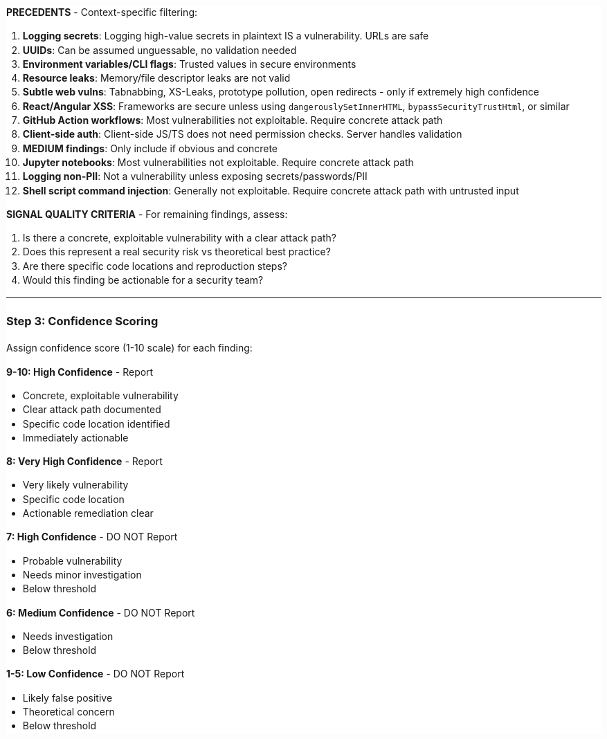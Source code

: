 
**PRECEDENTS** - Context-specific filtering:

1. **Logging secrets**: Logging high-value secrets in plaintext IS a vulnerability. URLs are safe
2. **UUIDs**: Can be assumed unguessable, no validation needed
3. **Environment variables/CLI flags**: Trusted values in secure environments
4. **Resource leaks**: Memory/file descriptor leaks are not valid
5. **Subtle web vulns**: Tabnabbing, XS-Leaks, prototype pollution, open redirects - only if extremely high confidence
6. **React/Angular XSS**: Frameworks are secure unless using `dangerouslySetInnerHTML`, `bypassSecurityTrustHtml`, or similar
7. **GitHub Action workflows**: Most vulnerabilities not exploitable. Require concrete attack path
8. **Client-side auth**: Client-side JS/TS does not need permission checks. Server handles validation
9. **MEDIUM findings**: Only include if obvious and concrete
10. **Jupyter notebooks**: Most vulnerabilities not exploitable. Require concrete attack path
11. **Logging non-PII**: Not a vulnerability unless exposing secrets/passwords/PII
12. **Shell script command injection**: Generally not exploitable. Require concrete attack path with untrusted input

**SIGNAL QUALITY CRITERIA** - For remaining findings, assess:

1. Is there a concrete, exploitable vulnerability with a clear attack path?
2. Does this represent a real security risk vs theoretical best practice?
3. Are there specific code locations and reproduction steps?
4. Would this finding be actionable for a security team?

---

### Step 3: Confidence Scoring

Assign confidence score (1-10 scale) for each finding:

**9-10: High Confidence** - Report
- Concrete, exploitable vulnerability
- Clear attack path documented
- Specific code location identified
- Immediately actionable

**8: Very High Confidence** - Report
- Very likely vulnerability
- Specific code location
- Actionable remediation clear

**7: High Confidence** - DO NOT Report
- Probable vulnerability
- Needs minor investigation
- Below threshold

**6: Medium Confidence** - DO NOT Report
- Needs investigation
- Below threshold

**1-5: Low Confidence** - DO NOT Report
- Likely false positive
- Theoretical concern
- Below threshold
